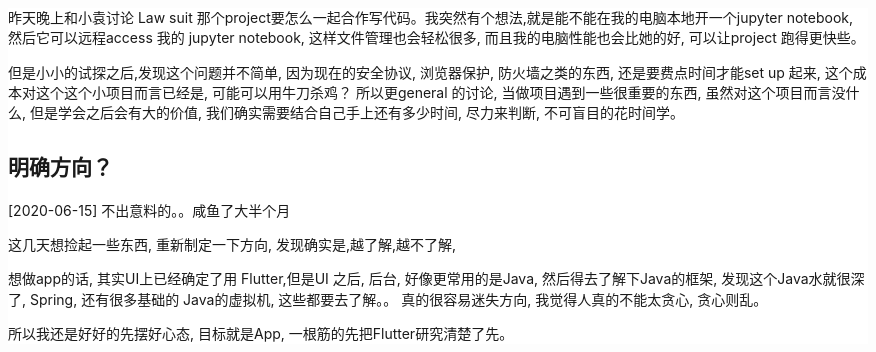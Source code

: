 昨天晚上和小袁讨论 Law suit 那个project要怎么一起合作写代码。我突然有个想法,就是能不能在我的电脑本地开一个jupyter notebook, 然后它可以远程access 我的 jupyter notebook, 这样文件管理也会轻松很多, 而且我的电脑性能也会比她的好, 可以让project 跑得更快些。 

但是小小的试探之后,发现这个问题并不简单, 因为现在的安全协议, 浏览器保护, 防火墙之类的东西, 还是要费点时间才能set up 起来, 这个成本对这个这个小项目而言已经是, 可能可以用牛刀杀鸡？ 所以更general 的讨论, 当做项目遇到一些很重要的东西, 虽然对这个项目而言没什么, 但是学会之后会有大的价值, 我们确实需要结合自己手上还有多少时间, 尽力来判断, 不可盲目的花时间学。 


## 明确方向？

[2020-06-15]
不出意料的。。咸鱼了大半个月

这几天想捡起一些东西, 重新制定一下方向, 发现确实是,越了解,越不了解,

想做app的话, 其实UI上已经确定了用 Flutter,但是UI 之后, 后台, 好像更常用的是Java, 然后得去了解下Java的框架, 发现这个Java水就很深了, Spring, 还有很多基础的 Java的虚拟机, 这些都要去了解。。 真的很容易迷失方向, 我觉得人真的不能太贪心, 贪心则乱。

所以我还是好好的先摆好心态, 目标就是App, 一根筋的先把Flutter研究清楚了先。 



